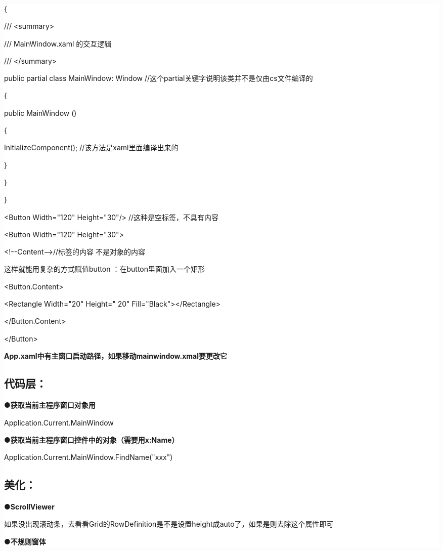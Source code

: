 {

/// \<summary\>

/// MainWindow.xaml 的交互逻辑

/// \</summary\>

public partial class MainWindow: Window //这个partial关键字说明该类并不是仅由cs文件编译的

{

public MainWindow ()

{

InitializeComponent(); //该方法是xaml里面编译出来的

}

}

}

\<Button Width="120" Height="30"/\> //这种是空标签，不具有内容

\<Button Width="120" Height="30"\>

\<!--Content--\>//标签的内容 不是对象的内容

这样就能用复杂的方式赋值button ：在button里面加入一个矩形

\<Button.Content\>

\<Rectangle Width="20" Height=" 20" Fill="Black"\>\</Rectangle\>

\</Button.Content\>

\</Button\>

**App.xaml中有主窗口启动路径，如果移动mainwindow.xmal要更改它**

## 代码层：

**●获取当前主程序窗口对象用**

Application.Current.MainWindow

**●获取当前主程序窗口控件中的对象（需要用x:Name）**

Application.Current.MainWindow.FindName("xxx")

## 美化：

**●ScrollViewer**

如果没出现滚动条，去看看Grid的RowDefinition是不是设置height成auto了，如果是则去除这个属性即可

**●不规则窗体**
